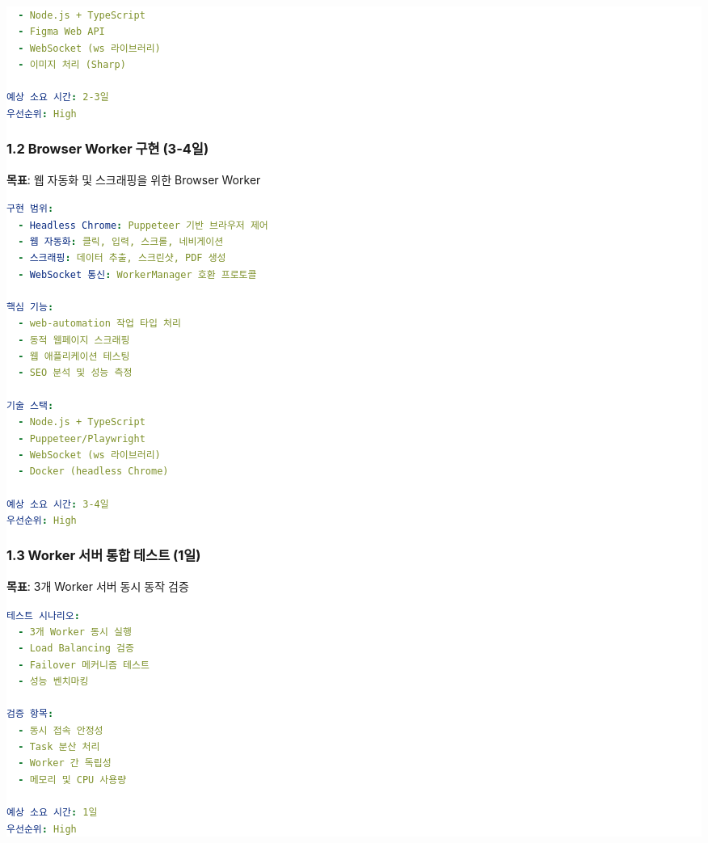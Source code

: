 ```yaml
  - Node.js + TypeScript
  - Figma Web API
  - WebSocket (ws 라이브러리)
  - 이미지 처리 (Sharp)

예상 소요 시간: 2-3일
우선순위: High
```

### 1.2 Browser Worker 구현 (3-4일)  
**목표**: 웹 자동화 및 스크래핑을 위한 Browser Worker

```yaml
구현 범위:
  - Headless Chrome: Puppeteer 기반 브라우저 제어
  - 웹 자동화: 클릭, 입력, 스크롤, 네비게이션
  - 스크래핑: 데이터 추출, 스크린샷, PDF 생성
  - WebSocket 통신: WorkerManager 호환 프로토콜

핵심 기능:
  - web-automation 작업 타입 처리
  - 동적 웹페이지 스크래핑
  - 웹 애플리케이션 테스팅
  - SEO 분석 및 성능 측정

기술 스택:
  - Node.js + TypeScript  
  - Puppeteer/Playwright
  - WebSocket (ws 라이브러리)
  - Docker (headless Chrome)

예상 소요 시간: 3-4일
우선순위: High
```

### 1.3 Worker 서버 통합 테스트 (1일)
**목표**: 3개 Worker 서버 동시 동작 검증

```yaml
테스트 시나리오:
  - 3개 Worker 동시 실행
  - Load Balancing 검증
  - Failover 메커니즘 테스트
  - 성능 벤치마킹

검증 항목:
  - 동시 접속 안정성
  - Task 분산 처리
  - Worker 간 독립성
  - 메모리 및 CPU 사용량

예상 소요 시간: 1일
우선순위: High
```
